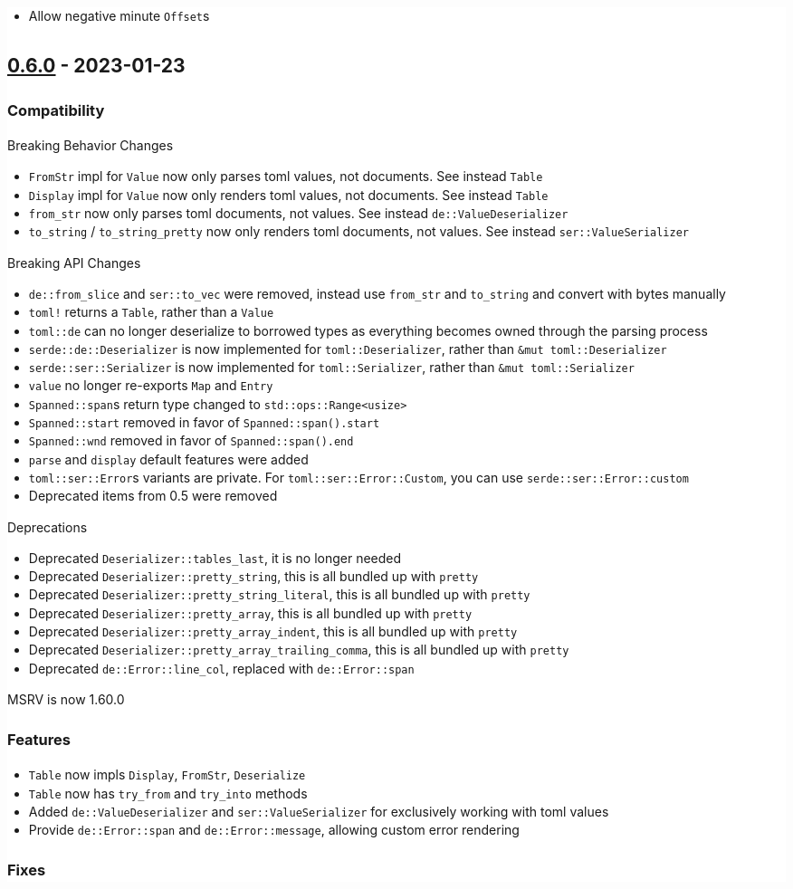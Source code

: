 - Allow negative minute `Offset`s

## [0.6.0] - 2023-01-23

### Compatibility

Breaking Behavior Changes
- `FromStr` impl for `Value` now only parses toml values, not documents.  See instead `Table`
- `Display` impl for `Value` now only renders toml values, not documents.  See instead `Table`
- `from_str` now only parses toml documents, not values.  See instead `de::ValueDeserializer`
- `to_string` / `to_string_pretty` now only renders toml documents, not values.  See instead `ser::ValueSerializer`

Breaking API Changes
- `de::from_slice` and `ser::to_vec` were removed, instead use `from_str` and `to_string` and convert with bytes manually
- `toml!` returns a `Table`, rather than a `Value`
- `toml::de` can  no longer deserialize to borrowed types as everything becomes owned through the parsing process
- `serde::de::Deserializer` is now implemented for `toml::Deserializer`, rather than `&mut toml::Deserializer`
- `serde::ser::Serializer` is now implemented for `toml::Serializer`, rather than `&mut toml::Serializer`
- `value` no longer re-exports `Map` and `Entry`
- `Spanned::span`s return type changed to `std::ops::Range<usize>`
- `Spanned::start` removed in favor of `Spanned::span().start`
- `Spanned::wnd` removed in favor of `Spanned::span().end`
- `parse` and `display` default features were added
- `toml::ser::Error`s variants are private.  For `toml::ser::Error::Custom`, you can use `serde::ser::Error::custom`
- Deprecated items from 0.5 were removed

Deprecations
- Deprecated `Deserializer::tables_last`, it is no longer needed
- Deprecated `Deserializer::pretty_string`, this is all bundled up with `pretty`
- Deprecated `Deserializer::pretty_string_literal`, this is all bundled up with `pretty`
- Deprecated `Deserializer::pretty_array`, this is all bundled up with `pretty`
- Deprecated `Deserializer::pretty_array_indent`, this is all bundled up with `pretty`
- Deprecated `Deserializer::pretty_array_trailing_comma`, this is all bundled up with `pretty`
- Deprecated `de::Error::line_col`, replaced with `de::Error::span`

MSRV is now 1.60.0

### Features

- `Table` now impls `Display`, `FromStr`, `Deserialize`
- `Table` now has `try_from` and `try_into` methods
- Added `de::ValueDeserializer` and `ser::ValueSerializer` for exclusively working with toml values
- Provide `de::Error::span` and `de::Error::message`, allowing custom error rendering

### Fixes


[Unreleased]: https://github.com/toml-rs/toml/compare/toml-v0.9.7...HEAD
[0.9.7]: https://github.com/toml-rs/toml/compare/toml-v0.9.6...toml-v0.9.7
[0.9.6]: https://github.com/toml-rs/toml/compare/toml-v0.9.5...toml-v0.9.6
[0.9.5]: https://github.com/toml-rs/toml/compare/toml-v0.9.4...toml-v0.9.5
[0.9.4]: https://github.com/toml-rs/toml/compare/toml-v0.9.3...toml-v0.9.4
[0.9.3]: https://github.com/toml-rs/toml/compare/toml-v0.9.2...toml-v0.9.3
[0.9.2]: https://github.com/toml-rs/toml/compare/toml-v0.9.1...toml-v0.9.2
[0.9.1]: https://github.com/toml-rs/toml/compare/toml-v0.9.0...toml-v0.9.1
[0.9.0]: https://github.com/toml-rs/toml/compare/toml-v0.8.23...toml-v0.9.0
[0.8.23]: https://github.com/toml-rs/toml/compare/toml-v0.8.22...toml-v0.8.23
[0.8.22]: https://github.com/toml-rs/toml/compare/toml-v0.8.21...toml-v0.8.22
[0.8.21]: https://github.com/toml-rs/toml/compare/toml-v0.8.20...toml-v0.8.21
[0.8.20]: https://github.com/toml-rs/toml/compare/toml-v0.8.19...toml-v0.8.20
[0.8.19]: https://github.com/toml-rs/toml/compare/toml-v0.8.18...toml-v0.8.19
[0.8.18]: https://github.com/toml-rs/toml/compare/toml-v0.8.17...toml-v0.8.18
[0.8.17]: https://github.com/toml-rs/toml/compare/toml-v0.8.16...toml-v0.8.17
[0.8.16]: https://github.com/toml-rs/toml/compare/toml-v0.8.15...toml-v0.8.16
[0.8.15]: https://github.com/toml-rs/toml/compare/toml-v0.8.14...toml-v0.8.15
[0.8.14]: https://github.com/toml-rs/toml/compare/toml-v0.8.13...toml-v0.8.14
[0.8.13]: https://github.com/toml-rs/toml/compare/toml-v0.8.12...toml-v0.8.13
[0.8.12]: https://github.com/toml-rs/toml/compare/toml-v0.8.11...toml-v0.8.12
[0.8.11]: https://github.com/toml-rs/toml/compare/toml-v0.8.10...toml-v0.8.11
[0.8.10]: https://github.com/toml-rs/toml/compare/toml-v0.8.9...toml-v0.8.10
[0.8.9]: https://github.com/toml-rs/toml/compare/toml-v0.8.8...toml-v0.8.9
[0.8.8]: https://github.com/toml-rs/toml/compare/toml-v0.8.7...toml-v0.8.8
[0.8.7]: https://github.com/toml-rs/toml/compare/toml-v0.8.6...toml-v0.8.7
[0.8.6]: https://github.com/toml-rs/toml/compare/toml-v0.8.5...toml-v0.8.6
[0.8.5]: https://github.com/toml-rs/toml/compare/toml-v0.8.4...toml-v0.8.5
[0.8.4]: https://github.com/toml-rs/toml/compare/toml-v0.8.3...toml-v0.8.4
[0.8.3]: https://github.com/toml-rs/toml/compare/toml-v0.8.2...toml-v0.8.3
[0.8.2]: https://github.com/toml-rs/toml/compare/toml-v0.8.1...toml-v0.8.2
[0.8.1]: https://github.com/toml-rs/toml/compare/toml-v0.8.0...toml-v0.8.1
[0.8.0]: https://github.com/toml-rs/toml/compare/toml-v0.7.8...toml-v0.8.0
[0.7.8]: https://github.com/toml-rs/toml/compare/toml-v0.7.7...toml-v0.7.8
[0.7.7]: https://github.com/toml-rs/toml/compare/toml-v0.7.6...toml-v0.7.7
[0.7.6]: https://github.com/toml-rs/toml/compare/toml-v0.7.5...toml-v0.7.6
[0.7.5]: https://github.com/toml-rs/toml/compare/toml-v0.7.4...toml-v0.7.5
[0.7.4]: https://github.com/toml-rs/toml/compare/toml-v0.7.3...toml-v0.7.4
[0.7.3]: https://github.com/toml-rs/toml/compare/toml-v0.7.2...toml-v0.7.3
[0.7.2]: https://github.com/toml-rs/toml/compare/toml-v0.7.1...toml-v0.7.2
[0.7.1]: https://github.com/toml-rs/toml/compare/toml-v0.7.0...toml-v0.7.1
[0.7.0]: https://github.com/toml-rs/toml/compare/toml-v0.6.0...toml-v0.7.0
[0.6.0]: https://github.com/toml-rs/toml/compare/70caf40...toml-v0.6.0
[0.5.11]: https://github.com/toml-rs/toml_edit/compare/toml-v0.5.10...toml-v0.5.11
[0.5.10]: https://github.com/toml-rs/toml_edit/compare/70caf40...toml-v0.5.10
[0.5.9]: https://github.com/toml-rs/toml_edit/compare/94b319f...70caf40
[0.5.8]: https://github.com/toml-rs/toml_edit/compare/9a94610...94b319f